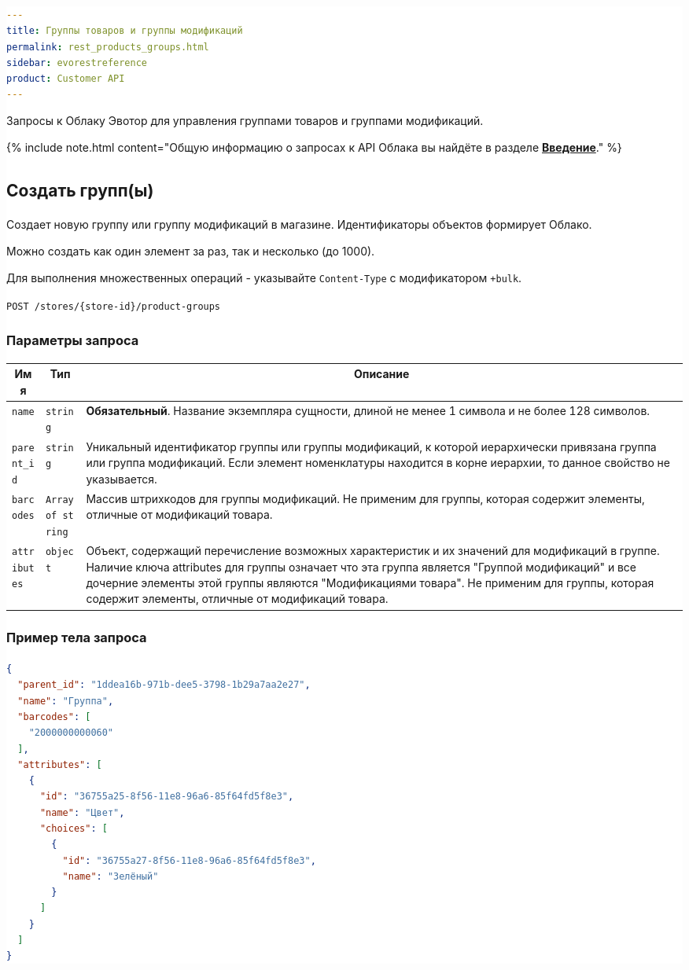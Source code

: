 ```yaml
---
title: Группы товаров и группы модификаций
permalink: rest_products_groups.html
sidebar: evorestreference
product: Customer API
---
```


Запросы к Облаку Эвотор для управления группами товаров и группами модификаций.

{% include note.html content="Общую информацию о запросах к API Облака вы найдёте в разделе [**Введение**](./rest_overview.html)." %} 

## Создать групп(ы)

Создает новую группу или группу модификаций в магазине. Идентификаторы объектов формирует Облако.

Можно создать как один элемент за раз, так и несколько (до 1000).

Для выполнения множественных операций - указывайте `Content-Type` с модификатором `+bulk`.

    POST /stores/{store-id}/product-groups

### Параметры запроса

Имя  | Тип  | Описание
-----|------|--------------
`name`| `string ` | **Обязательный**. Название экземпляра сущности, длиной не менее 1 символа и не более 128 символов.
`parent_id`| `string` | Уникальный идентификатор группы или группы модификаций, к которой иерархически привязана группа или группа модификаций. Если элемент номенклатуры находится в корне иерархии, то данное свойство не указывается.
`barcodes`| `Array of string` |  Массив штрихкодов для группы модификаций. Не применим для группы, которая содержит элементы, отличные от модификаций товара.
`attributes`  | `object` | Объект, содержащий перечисление возможных характеристик и их значений для модификаций в группе. Наличие ключа attributes для группы означает что эта группа является "Группой модификаций" и все дочерние элементы этой группы являются "Модификациями товара". Не применим для группы, которая содержит элементы, отличные от модификаций товара.

### Пример тела запроса

```json
{
  "parent_id": "1ddea16b-971b-dee5-3798-1b29a7aa2e27",
  "name": "Группа",
  "barcodes": [
    "2000000000060"
  ],
  "attributes": [
    {
      "id": "36755a25-8f56-11e8-96a6-85f64fd5f8e3",
      "name": "Цвет",
      "choices": [
        {
          "id": "36755a27-8f56-11e8-96a6-85f64fd5f8e3",
          "name": "Зелёный"
        }
      ]
    }
  ]
}
```

